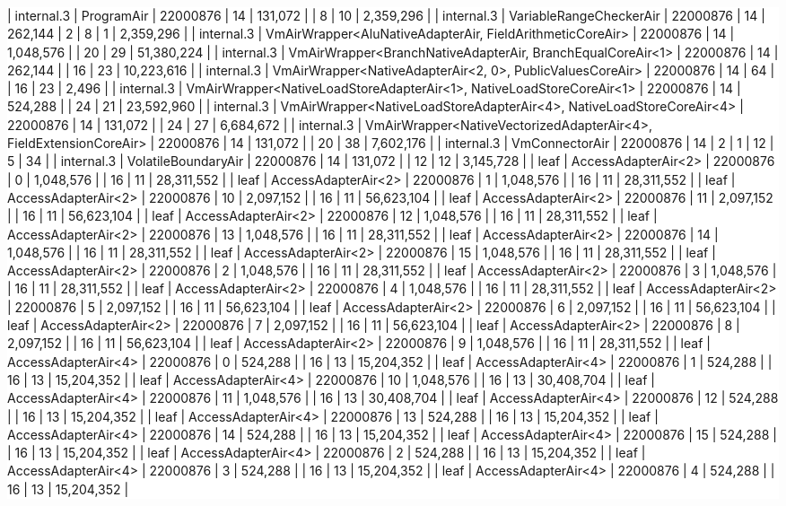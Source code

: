 | internal.3 | ProgramAir | 22000876 | 14 | 131,072 |  | 8 | 10 | 2,359,296 | 
| internal.3 | VariableRangeCheckerAir | 22000876 | 14 | 262,144 | 2 | 8 | 1 | 2,359,296 | 
| internal.3 | VmAirWrapper<AluNativeAdapterAir, FieldArithmeticCoreAir> | 22000876 | 14 | 1,048,576 |  | 20 | 29 | 51,380,224 | 
| internal.3 | VmAirWrapper<BranchNativeAdapterAir, BranchEqualCoreAir<1> | 22000876 | 14 | 262,144 |  | 16 | 23 | 10,223,616 | 
| internal.3 | VmAirWrapper<NativeAdapterAir<2, 0>, PublicValuesCoreAir> | 22000876 | 14 | 64 |  | 16 | 23 | 2,496 | 
| internal.3 | VmAirWrapper<NativeLoadStoreAdapterAir<1>, NativeLoadStoreCoreAir<1> | 22000876 | 14 | 524,288 |  | 24 | 21 | 23,592,960 | 
| internal.3 | VmAirWrapper<NativeLoadStoreAdapterAir<4>, NativeLoadStoreCoreAir<4> | 22000876 | 14 | 131,072 |  | 24 | 27 | 6,684,672 | 
| internal.3 | VmAirWrapper<NativeVectorizedAdapterAir<4>, FieldExtensionCoreAir> | 22000876 | 14 | 131,072 |  | 20 | 38 | 7,602,176 | 
| internal.3 | VmConnectorAir | 22000876 | 14 | 2 | 1 | 12 | 5 | 34 | 
| internal.3 | VolatileBoundaryAir | 22000876 | 14 | 131,072 |  | 12 | 12 | 3,145,728 | 
| leaf | AccessAdapterAir<2> | 22000876 | 0 | 1,048,576 |  | 16 | 11 | 28,311,552 | 
| leaf | AccessAdapterAir<2> | 22000876 | 1 | 1,048,576 |  | 16 | 11 | 28,311,552 | 
| leaf | AccessAdapterAir<2> | 22000876 | 10 | 2,097,152 |  | 16 | 11 | 56,623,104 | 
| leaf | AccessAdapterAir<2> | 22000876 | 11 | 2,097,152 |  | 16 | 11 | 56,623,104 | 
| leaf | AccessAdapterAir<2> | 22000876 | 12 | 1,048,576 |  | 16 | 11 | 28,311,552 | 
| leaf | AccessAdapterAir<2> | 22000876 | 13 | 1,048,576 |  | 16 | 11 | 28,311,552 | 
| leaf | AccessAdapterAir<2> | 22000876 | 14 | 1,048,576 |  | 16 | 11 | 28,311,552 | 
| leaf | AccessAdapterAir<2> | 22000876 | 15 | 1,048,576 |  | 16 | 11 | 28,311,552 | 
| leaf | AccessAdapterAir<2> | 22000876 | 2 | 1,048,576 |  | 16 | 11 | 28,311,552 | 
| leaf | AccessAdapterAir<2> | 22000876 | 3 | 1,048,576 |  | 16 | 11 | 28,311,552 | 
| leaf | AccessAdapterAir<2> | 22000876 | 4 | 1,048,576 |  | 16 | 11 | 28,311,552 | 
| leaf | AccessAdapterAir<2> | 22000876 | 5 | 2,097,152 |  | 16 | 11 | 56,623,104 | 
| leaf | AccessAdapterAir<2> | 22000876 | 6 | 2,097,152 |  | 16 | 11 | 56,623,104 | 
| leaf | AccessAdapterAir<2> | 22000876 | 7 | 2,097,152 |  | 16 | 11 | 56,623,104 | 
| leaf | AccessAdapterAir<2> | 22000876 | 8 | 2,097,152 |  | 16 | 11 | 56,623,104 | 
| leaf | AccessAdapterAir<2> | 22000876 | 9 | 1,048,576 |  | 16 | 11 | 28,311,552 | 
| leaf | AccessAdapterAir<4> | 22000876 | 0 | 524,288 |  | 16 | 13 | 15,204,352 | 
| leaf | AccessAdapterAir<4> | 22000876 | 1 | 524,288 |  | 16 | 13 | 15,204,352 | 
| leaf | AccessAdapterAir<4> | 22000876 | 10 | 1,048,576 |  | 16 | 13 | 30,408,704 | 
| leaf | AccessAdapterAir<4> | 22000876 | 11 | 1,048,576 |  | 16 | 13 | 30,408,704 | 
| leaf | AccessAdapterAir<4> | 22000876 | 12 | 524,288 |  | 16 | 13 | 15,204,352 | 
| leaf | AccessAdapterAir<4> | 22000876 | 13 | 524,288 |  | 16 | 13 | 15,204,352 | 
| leaf | AccessAdapterAir<4> | 22000876 | 14 | 524,288 |  | 16 | 13 | 15,204,352 | 
| leaf | AccessAdapterAir<4> | 22000876 | 15 | 524,288 |  | 16 | 13 | 15,204,352 | 
| leaf | AccessAdapterAir<4> | 22000876 | 2 | 524,288 |  | 16 | 13 | 15,204,352 | 
| leaf | AccessAdapterAir<4> | 22000876 | 3 | 524,288 |  | 16 | 13 | 15,204,352 | 
| leaf | AccessAdapterAir<4> | 22000876 | 4 | 524,288 |  | 16 | 13 | 15,204,352 | 